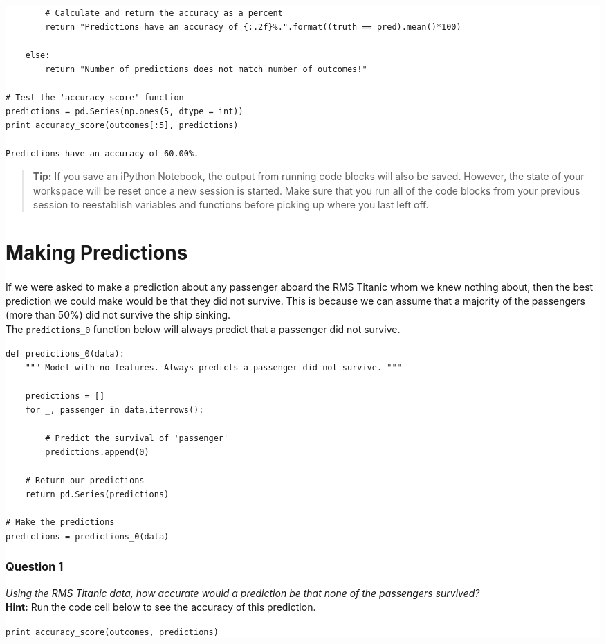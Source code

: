             # Calculate and return the accuracy as a percent
            return "Predictions have an accuracy of {:.2f}%.".format((truth == pred).mean()*100)
        
        else:
            return "Number of predictions does not match number of outcomes!"
        
    # Test the 'accuracy_score' function
    predictions = pd.Series(np.ones(5, dtype = int))
    print accuracy_score(outcomes[:5], predictions)

    Predictions have an accuracy of 60.00%.
    

> **Tip:** If you save an iPython Notebook, the output from running code blocks will also be saved. However, the state of your workspace will be reset once a new session is started. Make sure that you run all of the code blocks from your previous session to reestablish variables and functions before picking up where you last left off.

# Making Predictions

If we were asked to make a prediction about any passenger aboard the RMS Titanic whom we knew nothing about, then the best prediction we could make would be that they did not survive. This is because we can assume that a majority of the passengers (more than 50%) did not survive the ship sinking.  
The `predictions_0` function below will always predict that a passenger did not survive.


    def predictions_0(data):
        """ Model with no features. Always predicts a passenger did not survive. """
    
        predictions = []
        for _, passenger in data.iterrows():
            
            # Predict the survival of 'passenger'
            predictions.append(0)
        
        # Return our predictions
        return pd.Series(predictions)
    
    # Make the predictions
    predictions = predictions_0(data)

### Question 1
*Using the RMS Titanic data, how accurate would a prediction be that none of the passengers survived?*  
**Hint:** Run the code cell below to see the accuracy of this prediction.


    print accuracy_score(outcomes, predictions)
